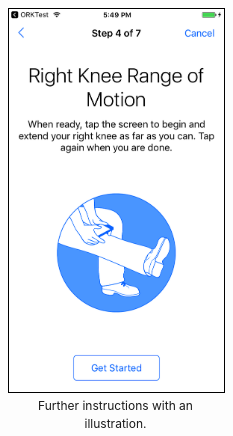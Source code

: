 <p style="float: left; font-size: 9pt; text-align: center; width: 25%; margin-right: 5%; margin-bottom: 0.5em;"><img src="ActiveTaskImages/knee_4.png" style="width: 100%;border: solid black 1px; ">Further instructions with an illustration.</p>